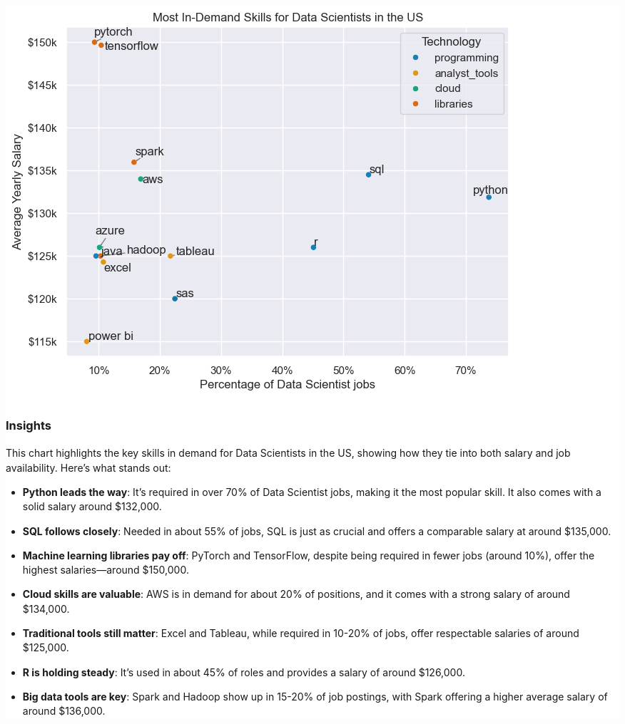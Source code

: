 ![Scatter plot highlighting the most popular data science skill and their median pay in the US in 2023](3_Project/Images/Scatter_Plot_Most_In-Demand_Skills_For_Data_Scientist.png)

### Insights

This chart highlights the key skills in demand for Data Scientists in the US, showing how they tie into both salary and job availability. Here’s what stands out:

* **Python leads the way**: It’s required in over 70% of Data Scientist jobs, making it the most popular skill. It also comes with a solid salary around $132,000.

* **SQL follows closely**: Needed in about 55% of jobs, SQL is just as crucial and offers a comparable salary at around $135,000.

* **Machine learning libraries pay off**: PyTorch and TensorFlow, despite being required in fewer jobs (around 10%), offer the highest salaries—around $150,000.

* **Cloud skills are valuable**: AWS is in demand for about 20% of positions, and it comes with a strong salary of around $134,000.

* **Traditional tools still matter**: Excel and Tableau, while required in 10-20% of jobs, offer respectable salaries of around $125,000.

* **R is holding steady**: It’s used in about 45% of roles and provides a salary of around $126,000.

* **Big data tools are key**: Spark and Hadoop show up in 15-20% of job postings, with Spark offering a higher average salary of around $136,000.
